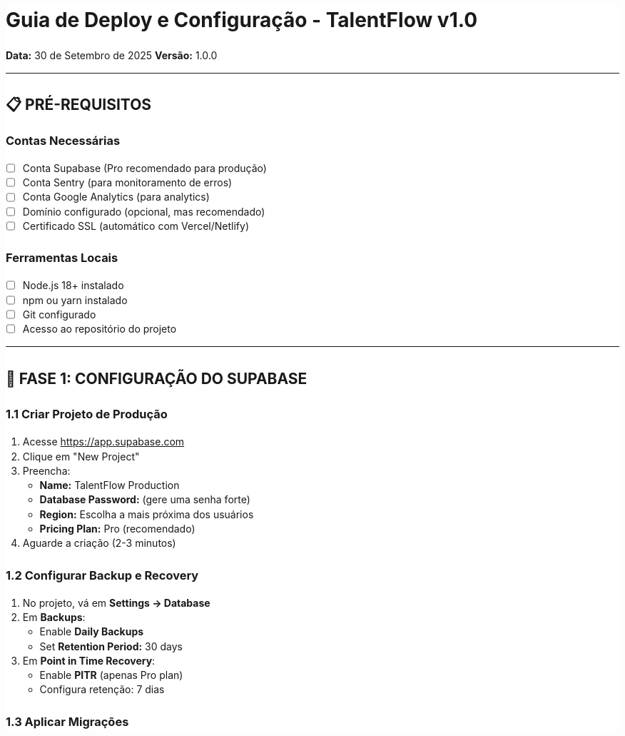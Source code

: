 # Guia de Deploy e Configuração - TalentFlow v1.0

**Data:** 30 de Setembro de 2025
**Versão:** 1.0.0

---

## 📋 PRÉ-REQUISITOS

### Contas Necessárias
- [ ] Conta Supabase (Pro recomendado para produção)
- [ ] Conta Sentry (para monitoramento de erros)
- [ ] Conta Google Analytics (para analytics)
- [ ] Domínio configurado (opcional, mas recomendado)
- [ ] Certificado SSL (automático com Vercel/Netlify)

### Ferramentas Locais
- [ ] Node.js 18+ instalado
- [ ] npm ou yarn instalado
- [ ] Git configurado
- [ ] Acesso ao repositório do projeto

---

## 🔧 FASE 1: CONFIGURAÇÃO DO SUPABASE

### 1.1 Criar Projeto de Produção

1. Acesse https://app.supabase.com
2. Clique em "New Project"
3. Preencha:
   - **Name:** TalentFlow Production
   - **Database Password:** (gere uma senha forte)
   - **Region:** Escolha a mais próxima dos usuários
   - **Pricing Plan:** Pro (recomendado)
4. Aguarde a criação (2-3 minutos)

### 1.2 Configurar Backup e Recovery

1. No projeto, vá em **Settings → Database**
2. Em **Backups**:
   - Enable **Daily Backups**
   - Set **Retention Period:** 30 days
3. Em **Point in Time Recovery**:
   - Enable **PITR** (apenas Pro plan)
   - Configura retenção: 7 dias

### 1.3 Aplicar Migrações

